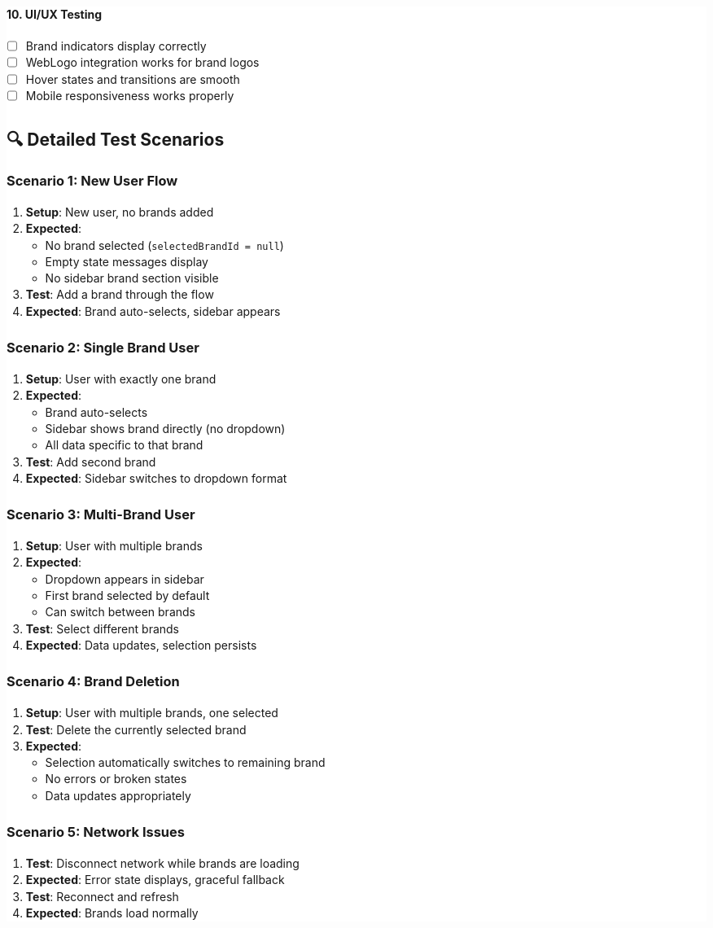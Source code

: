 #### 10. **UI/UX Testing**
- [ ] Brand indicators display correctly
- [ ] WebLogo integration works for brand logos
- [ ] Hover states and transitions are smooth
- [ ] Mobile responsiveness works properly

## 🔍 Detailed Test Scenarios

### Scenario 1: New User Flow
1. **Setup**: New user, no brands added
2. **Expected**: 
   - No brand selected (`selectedBrandId = null`)
   - Empty state messages display
   - No sidebar brand section visible
3. **Test**: Add a brand through the flow
4. **Expected**: Brand auto-selects, sidebar appears

### Scenario 2: Single Brand User
1. **Setup**: User with exactly one brand
2. **Expected**:
   - Brand auto-selects
   - Sidebar shows brand directly (no dropdown)
   - All data specific to that brand
3. **Test**: Add second brand
4. **Expected**: Sidebar switches to dropdown format

### Scenario 3: Multi-Brand User
1. **Setup**: User with multiple brands
2. **Expected**:
   - Dropdown appears in sidebar
   - First brand selected by default
   - Can switch between brands
3. **Test**: Select different brands
4. **Expected**: Data updates, selection persists

### Scenario 4: Brand Deletion
1. **Setup**: User with multiple brands, one selected
2. **Test**: Delete the currently selected brand
3. **Expected**: 
   - Selection automatically switches to remaining brand
   - No errors or broken states
   - Data updates appropriately

### Scenario 5: Network Issues
1. **Test**: Disconnect network while brands are loading
2. **Expected**: Error state displays, graceful fallback
3. **Test**: Reconnect and refresh
4. **Expected**: Brands load normally
